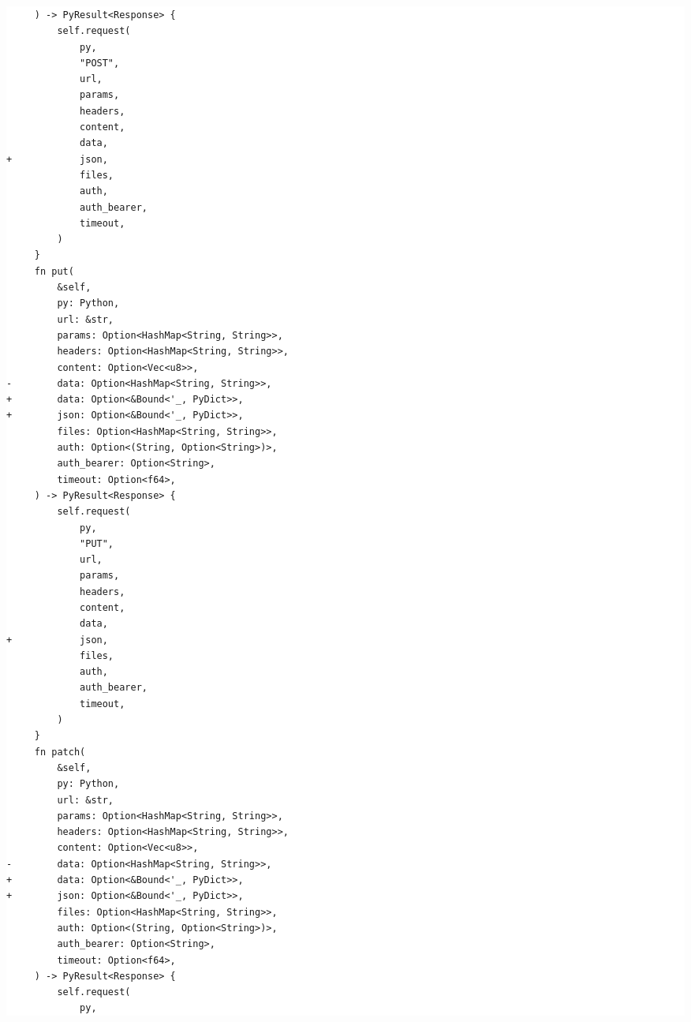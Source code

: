 ```
     ) -> PyResult<Response> {
         self.request(
             py,
             "POST",
             url,
             params,
             headers,
             content,
             data,
+            json,
             files,
             auth,
             auth_bearer,
             timeout,
         )
     }
     fn put(
         &self,
         py: Python,
         url: &str,
         params: Option<HashMap<String, String>>,
         headers: Option<HashMap<String, String>>,
         content: Option<Vec<u8>>,
-        data: Option<HashMap<String, String>>,
+        data: Option<&Bound<'_, PyDict>>,
+        json: Option<&Bound<'_, PyDict>>,
         files: Option<HashMap<String, String>>,
         auth: Option<(String, Option<String>)>,
         auth_bearer: Option<String>,
         timeout: Option<f64>,
     ) -> PyResult<Response> {
         self.request(
             py,
             "PUT",
             url,
             params,
             headers,
             content,
             data,
+            json,
             files,
             auth,
             auth_bearer,
             timeout,
         )
     }
     fn patch(
         &self,
         py: Python,
         url: &str,
         params: Option<HashMap<String, String>>,
         headers: Option<HashMap<String, String>>,
         content: Option<Vec<u8>>,
-        data: Option<HashMap<String, String>>,
+        data: Option<&Bound<'_, PyDict>>,
+        json: Option<&Bound<'_, PyDict>>,
         files: Option<HashMap<String, String>>,
         auth: Option<(String, Option<String>)>,
         auth_bearer: Option<String>,
         timeout: Option<f64>,
     ) -> PyResult<Response> {
         self.request(
             py,
```